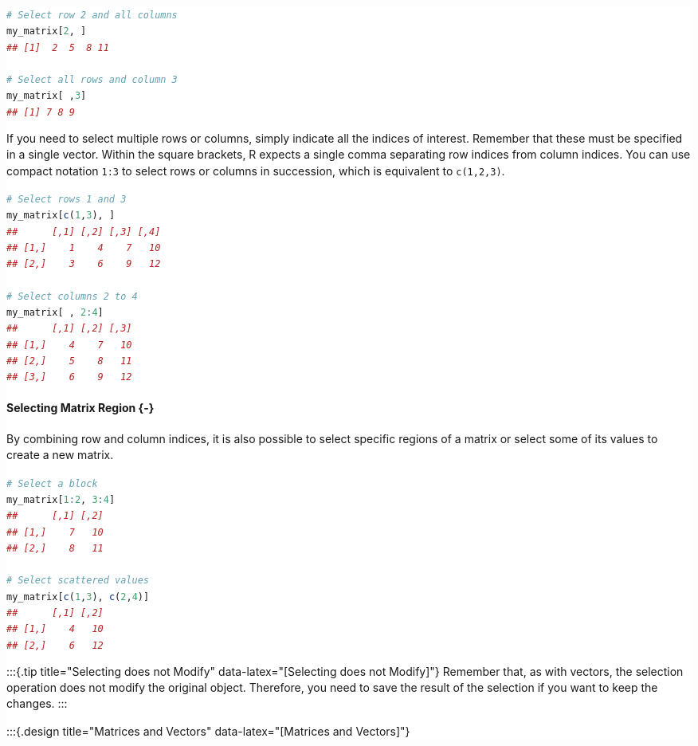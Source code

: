 ``` r
# Select row 2 and all columns
my_matrix[2, ]
## [1]  2  5  8 11

# Select all rows and column 3
my_matrix[ ,3]
## [1] 7 8 9
```
If you need to select multiple rows or columns, simply indicate all the indices of interest. Remember that these must be specified in a single vector. Within the square brackets, R expects a single comma separating row indices from column indices. You can use compact notation `1:3` to select rows or columns in succession, which is equivalent to `c(1,2,3)`.

``` r
# Select rows 1 and 3
my_matrix[c(1,3), ]
##      [,1] [,2] [,3] [,4]
## [1,]    1    4    7   10
## [2,]    3    6    9   12

# Select columns 2 to 4
my_matrix[ , 2:4]
##      [,1] [,2] [,3]
## [1,]    4    7   10
## [2,]    5    8   11
## [3,]    6    9   12
```

#### Selecting Matrix Region {-}

By combining row and column indices, it is also possible to select specific regions of a matrix or select some of its values to create a new matrix.


``` r
# Select a block
my_matrix[1:2, 3:4]
##      [,1] [,2]
## [1,]    7   10
## [2,]    8   11

# Select scattered values
my_matrix[c(1,3), c(2,4)]
##      [,1] [,2]
## [1,]    4   10
## [2,]    6   12
```

:::{.tip title="Selecting does not Modify" data-latex="[Selecting does not Modify]"}
Remember that, as with vectors, the selection operation does not modify the original object. Therefore, you need to save the result of the selection if you want to keep the changes.
:::

:::{.design title="Matrices and Vectors" data-latex="[Matrices and Vectors]"}
